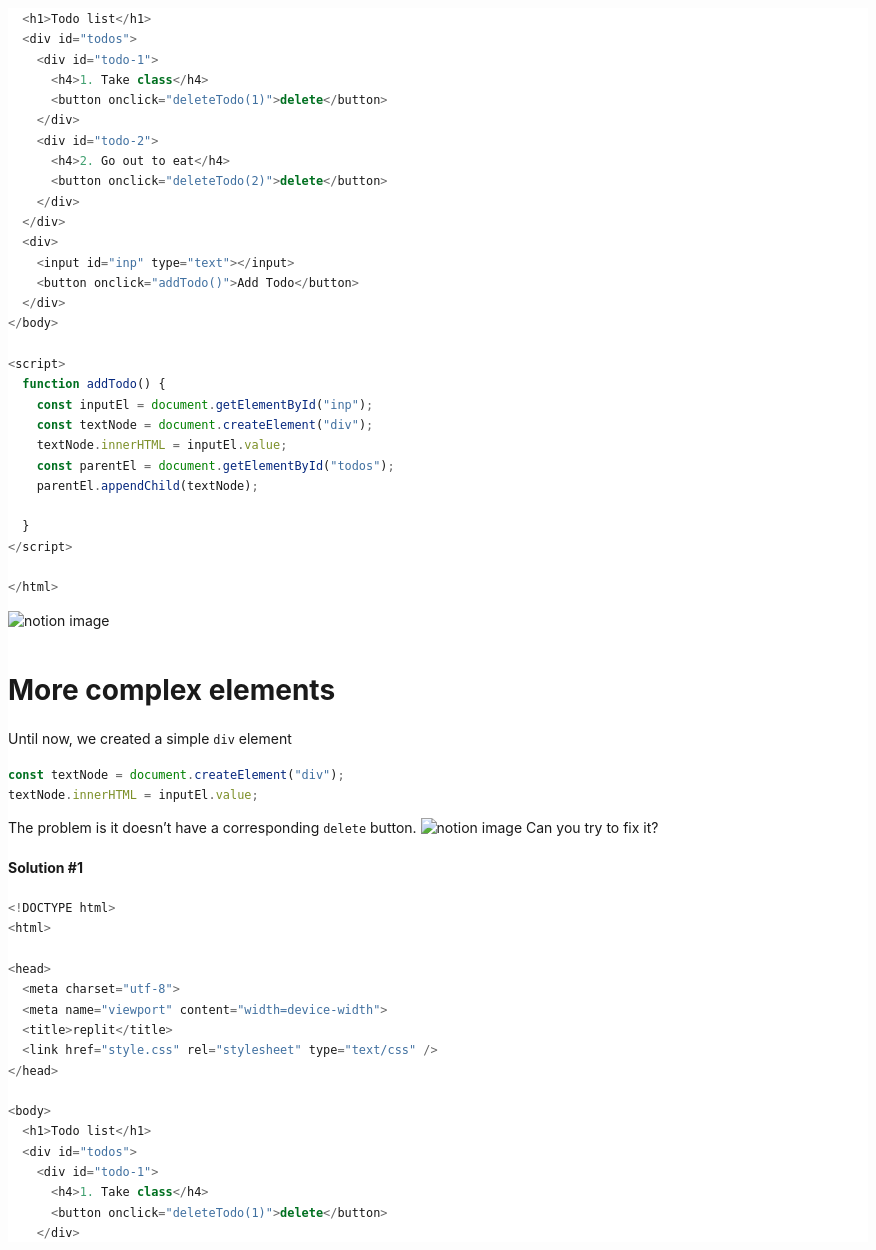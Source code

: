 ```javascript
  <h1>Todo list</h1>
  <div id="todos">
    <div id="todo-1">
      <h4>1. Take class</h4>
      <button onclick="deleteTodo(1)">delete</button>
    </div>
    <div id="todo-2">
      <h4>2. Go out to eat</h4>
      <button onclick="deleteTodo(2)">delete</button>
    </div>
  </div>
  <div>
    <input id="inp" type="text"></input>
    <button onclick="addTodo()">Add Todo</button>
  </div>
</body>

<script>
  function addTodo() {
    const inputEl = document.getElementById("inp");
    const textNode = document.createElement("div");
    textNode.innerHTML = inputEl.value;
    const parentEl = document.getElementById("todos");
    parentEl.appendChild(textNode);

  }
</script>

</html>
```
![notion image](https://www.notion.so/image/https%3A%2F%2Fprod-files-secure.s3.us-west-2.amazonaws.com%2F085e8ad8-528e-47d7-8922-a23dc4016453%2F7f30661b-5052-4e15-9f94-1239b54ff2bf%2FScreenshot_2024-08-17_at_6.55.43_PM.png?table=block&id=f3a19c89-0824-49a3-801e-fb38bccab8b1&cache=v2)

# More complex elements
Until now, we created a simple `div` element
```javascript
const textNode = document.createElement("div");
textNode.innerHTML = inputEl.value;
```
The problem is it doesn’t have a corresponding `delete` button.
![notion image](https://www.notion.so/image/https%3A%2F%2Fprod-files-secure.s3.us-west-2.amazonaws.com%2F085e8ad8-528e-47d7-8922-a23dc4016453%2F0478828d-e281-45e4-b82f-58353be8553e%2FScreenshot_2024-08-17_at_7.05.47_PM.png?table=block&id=5962d472-3977-44d8-8eb0-951bd4ee705a&cache=v2)
Can you try to fix it?
#### Solution #1

```javascript
<!DOCTYPE html>
<html>

<head>
  <meta charset="utf-8">
  <meta name="viewport" content="width=device-width">
  <title>replit</title>
  <link href="style.css" rel="stylesheet" type="text/css" />
</head>

<body>
  <h1>Todo list</h1>
  <div id="todos">
    <div id="todo-1">
      <h4>1. Take class</h4>
      <button onclick="deleteTodo(1)">delete</button>
    </div>
```